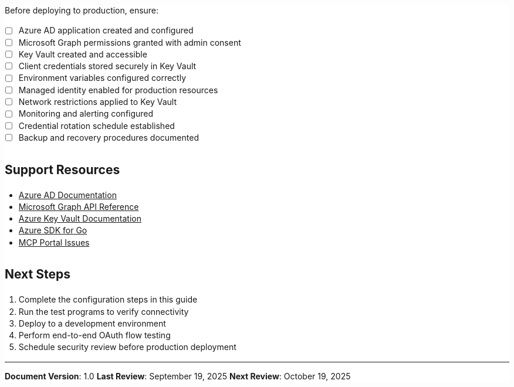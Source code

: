 Before deploying to production, ensure:

- [ ] Azure AD application created and configured
- [ ] Microsoft Graph permissions granted with admin consent
- [ ] Key Vault created and accessible
- [ ] Client credentials stored securely in Key Vault
- [ ] Environment variables configured correctly
- [ ] Managed identity enabled for production resources
- [ ] Network restrictions applied to Key Vault
- [ ] Monitoring and alerting configured
- [ ] Credential rotation schedule established
- [ ] Backup and recovery procedures documented

## Support Resources

- [Azure AD Documentation](https://docs.microsoft.com/en-us/azure/active-directory/)
- [Microsoft Graph API Reference](https://docs.microsoft.com/en-us/graph/api/overview)
- [Azure Key Vault Documentation](https://docs.microsoft.com/en-us/azure/key-vault/)
- [Azure SDK for Go](https://github.com/Azure/azure-sdk-for-go)
- [MCP Portal Issues](https://github.com/jrmatherly/mcp-hub-gateway/issues)

## Next Steps

1. Complete the configuration steps in this guide
2. Run the test programs to verify connectivity
3. Deploy to a development environment
4. Perform end-to-end OAuth flow testing
5. Schedule security review before production deployment

---

**Document Version**: 1.0
**Last Review**: September 19, 2025
**Next Review**: October 19, 2025
